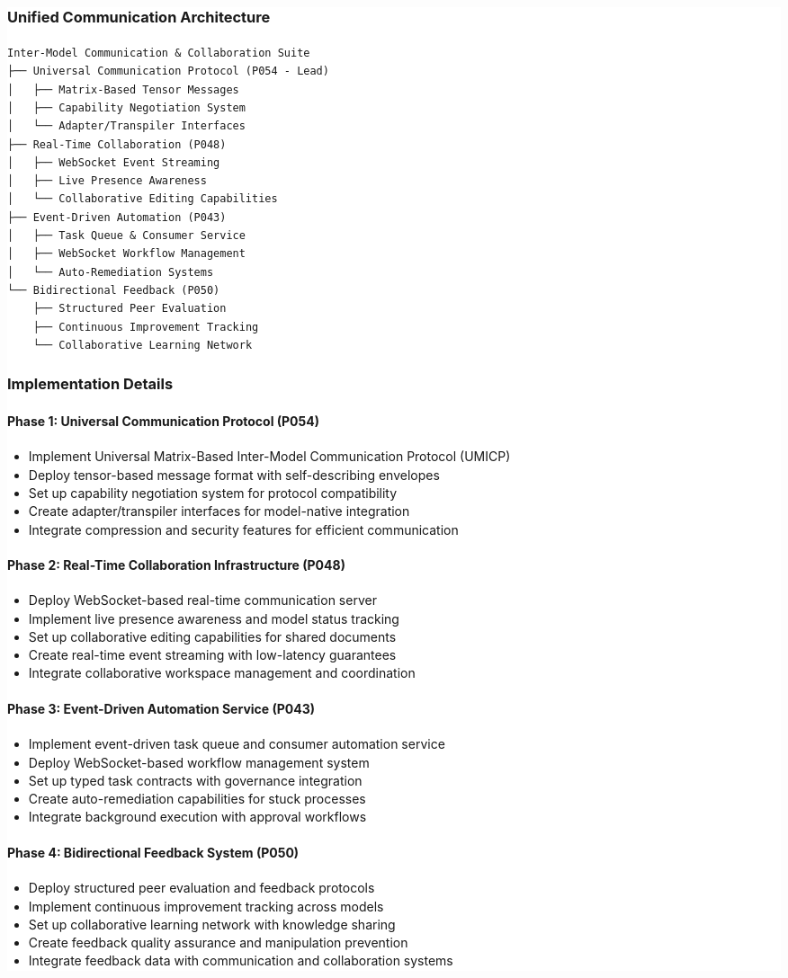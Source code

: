 ### Unified Communication Architecture
```
Inter-Model Communication & Collaboration Suite
├── Universal Communication Protocol (P054 - Lead)
│   ├── Matrix-Based Tensor Messages
│   ├── Capability Negotiation System
│   └── Adapter/Transpiler Interfaces
├── Real-Time Collaboration (P048)
│   ├── WebSocket Event Streaming
│   ├── Live Presence Awareness
│   └── Collaborative Editing Capabilities
├── Event-Driven Automation (P043)
│   ├── Task Queue & Consumer Service
│   ├── WebSocket Workflow Management
│   └── Auto-Remediation Systems
└── Bidirectional Feedback (P050)
    ├── Structured Peer Evaluation
    ├── Continuous Improvement Tracking
    └── Collaborative Learning Network
```

### Implementation Details

#### Phase 1: Universal Communication Protocol (P054)
- Implement Universal Matrix-Based Inter-Model Communication Protocol (UMICP)
- Deploy tensor-based message format with self-describing envelopes
- Set up capability negotiation system for protocol compatibility
- Create adapter/transpiler interfaces for model-native integration
- Integrate compression and security features for efficient communication

#### Phase 2: Real-Time Collaboration Infrastructure (P048)
- Deploy WebSocket-based real-time communication server
- Implement live presence awareness and model status tracking
- Set up collaborative editing capabilities for shared documents
- Create real-time event streaming with low-latency guarantees
- Integrate collaborative workspace management and coordination

#### Phase 3: Event-Driven Automation Service (P043)
- Implement event-driven task queue and consumer automation service
- Deploy WebSocket-based workflow management system
- Set up typed task contracts with governance integration
- Create auto-remediation capabilities for stuck processes
- Integrate background execution with approval workflows

#### Phase 4: Bidirectional Feedback System (P050)
- Deploy structured peer evaluation and feedback protocols
- Implement continuous improvement tracking across models
- Set up collaborative learning network with knowledge sharing
- Create feedback quality assurance and manipulation prevention
- Integrate feedback data with communication and collaboration systems
